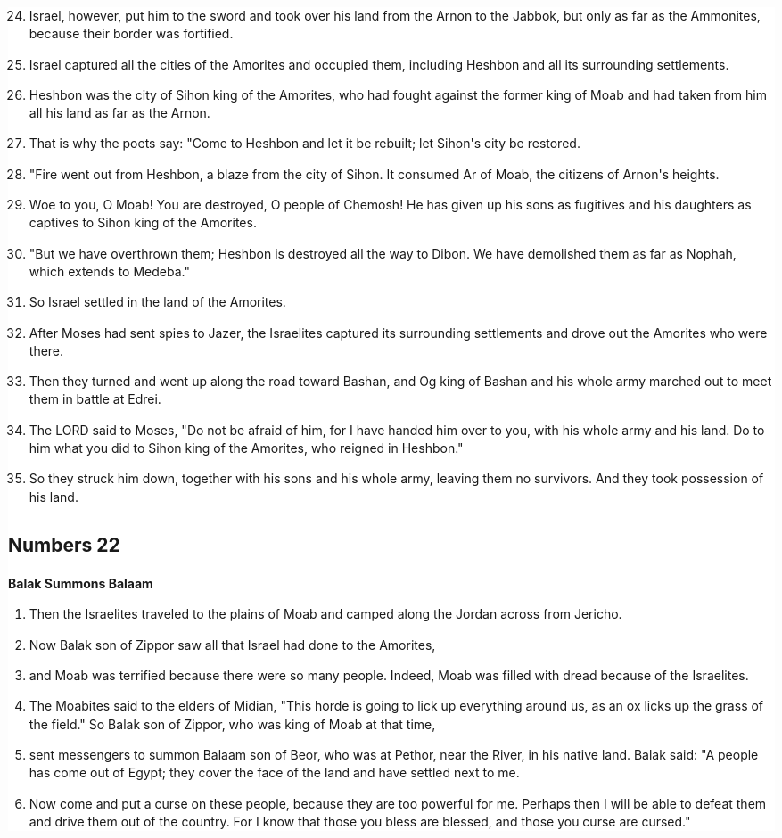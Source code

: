24. Israel, however, put him to the sword and took over his land from the Arnon to the Jabbok, but only as far as the Ammonites, because their border was fortified.

25. Israel captured all the cities of the Amorites and occupied them, including Heshbon and all its surrounding settlements.

26. Heshbon was the city of Sihon king of the Amorites, who had fought against the former king of Moab and had taken from him all his land as far as the Arnon.

27. That is why the poets say: "Come to Heshbon and let it be rebuilt; let Sihon's city be restored.

28. "Fire went out from Heshbon, a blaze from the city of Sihon. It consumed Ar of Moab, the citizens of Arnon's heights.

29. Woe to you, O Moab! You are destroyed, O people of Chemosh! He has given up his sons as fugitives and his daughters as captives to Sihon king of the Amorites.

30. "But we have overthrown them; Heshbon is destroyed all the way to Dibon. We have demolished them as far as Nophah, which extends to Medeba."

31. So Israel settled in the land of the Amorites.

32. After Moses had sent spies to Jazer, the Israelites captured its surrounding settlements and drove out the Amorites who were there.

33. Then they turned and went up along the road toward Bashan, and Og king of Bashan and his whole army marched out to meet them in battle at Edrei.

34. The LORD said to Moses, "Do not be afraid of him, for I have handed him over to you, with his whole army and his land. Do to him what you did to Sihon king of the Amorites, who reigned in Heshbon."

35. So they struck him down, together with his sons and his whole army, leaving them no survivors. And they took possession of his land.

## Numbers 22

__Balak Summons Balaam__

1. Then the Israelites traveled to the plains of Moab and camped along the Jordan across from Jericho. 

2. Now Balak son of Zippor saw all that Israel had done to the Amorites,

3. and Moab was terrified because there were so many people. Indeed, Moab was filled with dread because of the Israelites.

4. The Moabites said to the elders of Midian, "This horde is going to lick up everything around us, as an ox licks up the grass of the field." So Balak son of Zippor, who was king of Moab at that time,

5. sent messengers to summon Balaam son of Beor, who was at Pethor, near the River, in his native land. Balak said: "A people has come out of Egypt; they cover the face of the land and have settled next to me.

6. Now come and put a curse on these people, because they are too powerful for me. Perhaps then I will be able to defeat them and drive them out of the country. For I know that those you bless are blessed, and those you curse are cursed."
